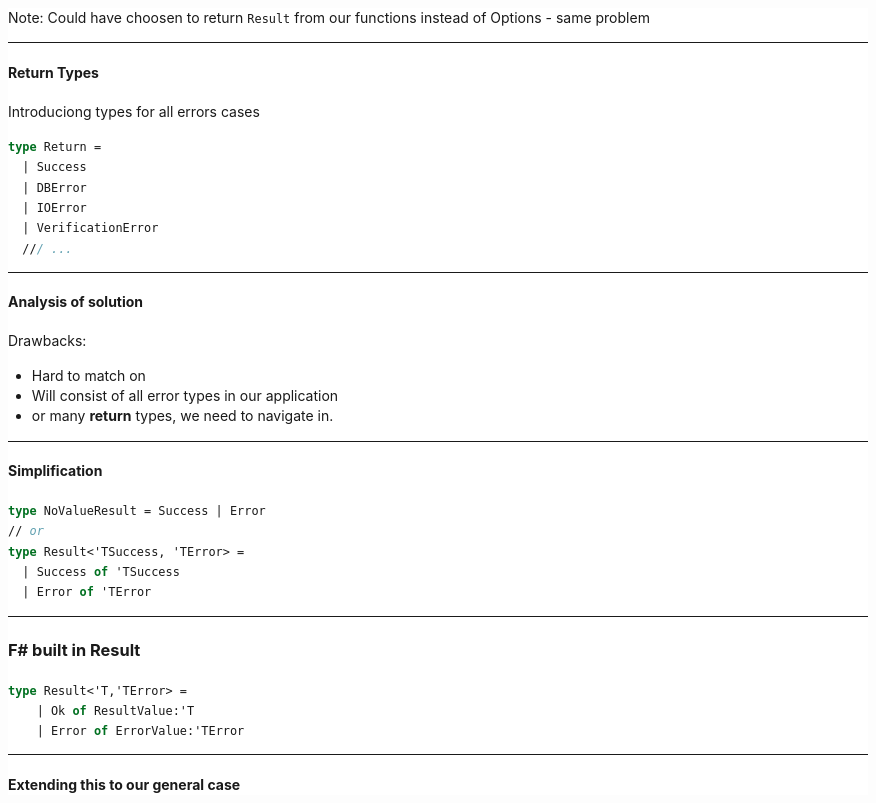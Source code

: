 ```fsharp

```


Note: Could have choosen to return `Result` from our functions instead of Options - same problem

----

#### Return Types

Introduciong types for all errors cases

```fsharp
type Return =
  | Success
  | DBError
  | IOError
  | VerificationError
  /// ...
```

----

#### Analysis of solution

Drawbacks:
* Hard to match on
* Will consist of all error types in our application
* or many **return** types, we need to navigate in. 


---

#### Simplification

```fsharp
type NoValueResult = Success | Error
// or
type Result<'TSuccess, 'TError> =
  | Success of 'TSuccess
  | Error of 'TError 
```

----

### F# built in Result

```fsharp
type Result<'T,'TError> =
    | Ok of ResultValue:'T
    | Error of ErrorValue:'TError
```

----

#### Extending this to our general case
